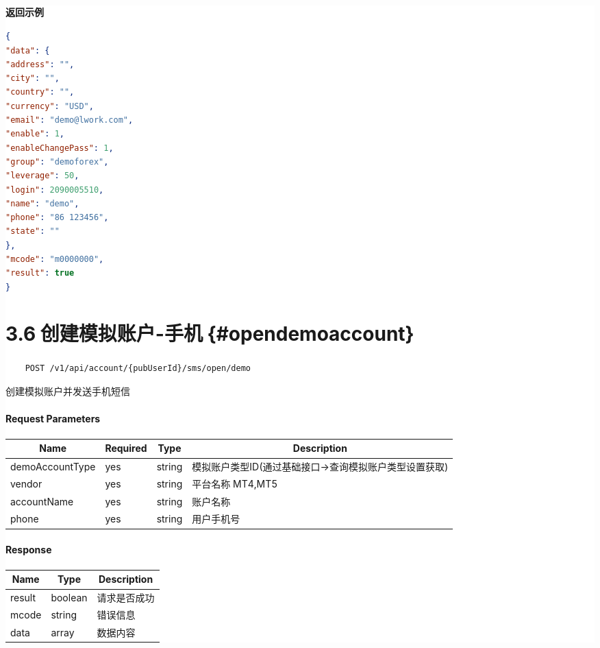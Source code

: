 **返回示例**

```json
{
"data": {
"address": "",
"city": "",
"country": "",
"currency": "USD",
"email": "demo@lwork.com",
"enable": 1,
"enableChangePass": 1,
"group": "demoforex",
"leverage": 50,
"login": 2090005510,
"name": "demo",
"phone": "86 123456",
"state": ""
},
"mcode": "m0000000",
"result": true
}
```

# 3.6 创建模拟账户-手机 {#opendemoaccount}

```
    POST /v1/api/account/{pubUserId}/sms/open/demo
```

创建模拟账户并发送手机短信

#### Request Parameters

| Name | Required | Type | Description |
| --- | --- | --- | --- |
| demoAccountType | yes | string | 模拟账户类型ID\(通过基础接口-&gt;查询模拟账户类型设置获取\) |
| vendor | yes | string | 平台名称 MT4,MT5 |
| accountName | yes | string | 账户名称 |
| phone | yes | string | 用户手机号 |

#### Response

| Name | Type | Description |
| --- | --- | --- |
| result | boolean | 请求是否成功 |
| mcode | string | 错误信息 |
| data | array | 数据内容 |
